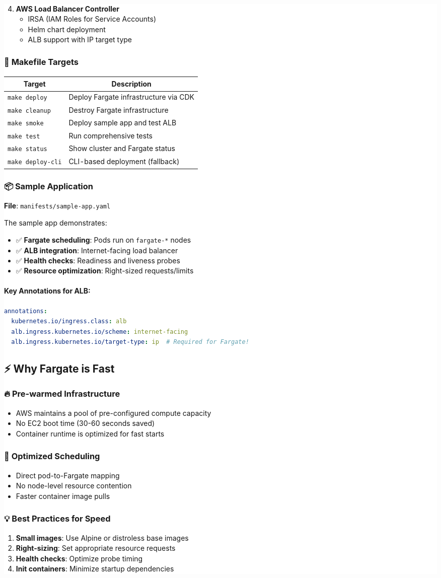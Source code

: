4. **AWS Load Balancer Controller**
   - IRSA (IAM Roles for Service Accounts)
   - Helm chart deployment
   - ALB support with IP target type

### 🔧 **Makefile Targets**

| Target | Description |
|--------|-------------|
| `make deploy` | Deploy Fargate infrastructure via CDK |
| `make cleanup` | Destroy Fargate infrastructure |
| `make smoke` | Deploy sample app and test ALB |
| `make test` | Run comprehensive tests |
| `make status` | Show cluster and Fargate status |
| `make deploy-cli` | CLI-based deployment (fallback) |

### 📦 **Sample Application**

**File**: `manifests/sample-app.yaml`

The sample app demonstrates:
- ✅ **Fargate scheduling**: Pods run on `fargate-*` nodes
- ✅ **ALB integration**: Internet-facing load balancer
- ✅ **Health checks**: Readiness and liveness probes
- ✅ **Resource optimization**: Right-sized requests/limits

#### Key Annotations for ALB:
```yaml
annotations:
  kubernetes.io/ingress.class: alb
  alb.ingress.kubernetes.io/scheme: internet-facing
  alb.ingress.kubernetes.io/target-type: ip  # Required for Fargate!
```

## ⚡ Why Fargate is Fast

### 🔥 **Pre-warmed Infrastructure**
- AWS maintains a pool of pre-configured compute capacity
- No EC2 boot time (30-60 seconds saved)
- Container runtime is optimized for fast starts

### 🎯 **Optimized Scheduling**
- Direct pod-to-Fargate mapping
- No node-level resource contention
- Faster container image pulls

### 💡 **Best Practices for Speed**
1. **Small images**: Use Alpine or distroless base images
2. **Right-sizing**: Set appropriate resource requests
3. **Health checks**: Optimize probe timing
4. **Init containers**: Minimize startup dependencies
